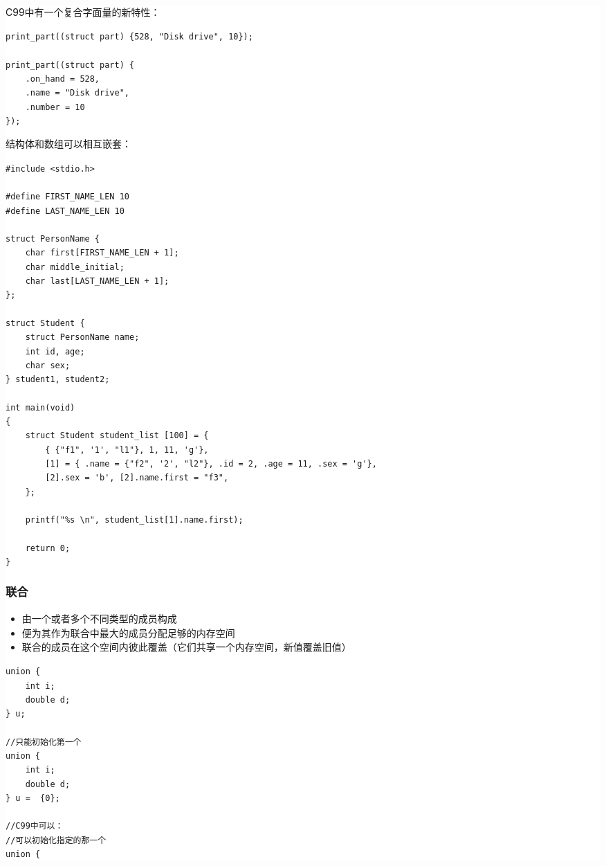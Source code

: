 C99中有一个复合字面量的新特性：
```
print_part((struct part) {528, "Disk drive", 10});

print_part((struct part) {  
    .on_hand = 528, 
    .name = "Disk drive", 
    .number = 10
});
```

结构体和数组可以相互嵌套：
```
#include <stdio.h>

#define FIRST_NAME_LEN 10
#define LAST_NAME_LEN 10

struct PersonName {
    char first[FIRST_NAME_LEN + 1];
    char middle_initial;
    char last[LAST_NAME_LEN + 1];
};

struct Student {
    struct PersonName name;
    int id, age;
    char sex;    
} student1, student2;

int main(void)
{
    struct Student student_list [100] = {
        { {"f1", '1', "l1"}, 1, 11, 'g'},
        [1] = { .name = {"f2", '2', "l2"}, .id = 2, .age = 11, .sex = 'g'},
        [2].sex = 'b', [2].name.first = "f3", 
    };

    printf("%s \n", student_list[1].name.first);

    return 0;
}
```


### 联合

- 由一个或者多个不同类型的成员构成
- 便为其作为联合中最大的成员分配足够的内存空间
- 联合的成员在这个空间内彼此覆盖（它们共享一个内存空间，新值覆盖旧值）

```
union {
    int i;
    double d;    
} u;

//只能初始化第一个
union {
    int i;
    double d;    
} u =  {0};

//C99中可以：
//可以初始化指定的那一个
union {
```